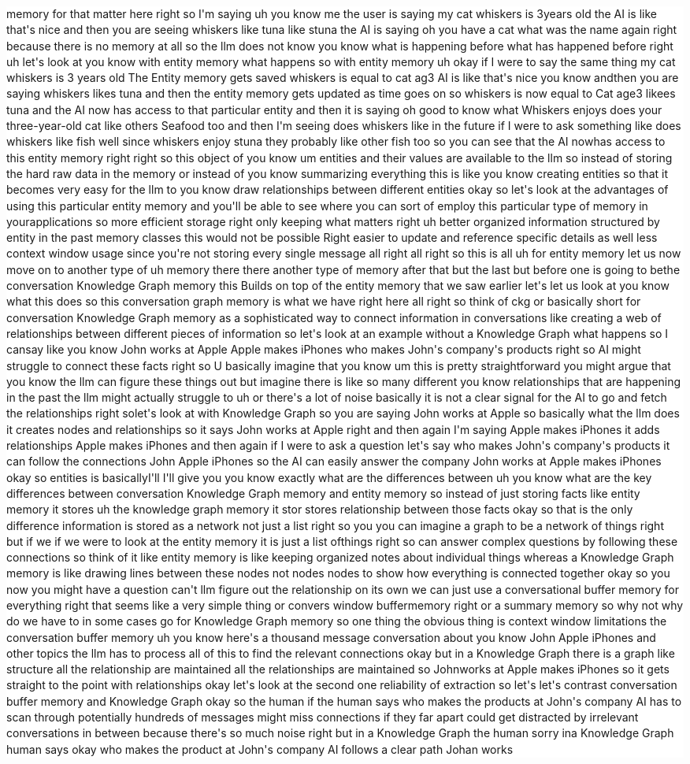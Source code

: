 memory for that matter here right so I'm saying uh you know me the user is saying my cat whiskers is 3years old the AI is like that's nice and then you are seeing whiskers like tuna like stuna the AI is saying oh you have a cat what was the name again right because there is no memory at all so the llm does not know you know what is happening before what has happened before right uh let's look at you know with entity memory what happens so with entity memory uh okay if I were to say the same thing my cat whiskers is 3 years old The Entity memory gets saved whiskers is equal to cat ag3 AI is like that's nice you know andthen you are saying whiskers likes tuna and then the entity memory gets updated as time goes on so whiskers is now equal to Cat age3 likees tuna and the AI now has access to that particular entity and then it is saying oh good to know what Whiskers enjoys does your three-year-old cat like others Seafood too and then I'm seeing does whiskers like in the future if I were to ask something like does whiskers like fish well since whiskers enjoy stuna they probably like other fish too so you can see that the AI nowhas access to this entity memory right right so this object of you know um entities and their values are available to the llm so instead of storing the hard raw data in the memory or instead of you know summarizing everything this is like you know creating entities so that it becomes very easy for the llm to you know draw relationships between different entities okay so let's look at the advantages of using this particular entity memory and you'll be able to see where you can sort of employ this particular type of memory in yourapplications so more efficient storage right only keeping what matters right uh better organized information structured by entity in the past memory classes this would not be possible Right easier to update and reference specific details as well less context window usage since you're not storing every single message all right all right so this is all uh for entity memory let us now move on to another type of uh memory there there another type of memory after that but the last but before one is going to bethe conversation Knowledge Graph memory this Builds on top of the entity memory that we saw earlier let's let us look at you know what this does so this conversation graph memory is what we have right here all right so think of ckg or basically short for conversation Knowledge Graph memory as a sophisticated way to connect information in conversations like creating a web of relationships between different pieces of information so let's look at an example without a Knowledge Graph what happens so I cansay like you know John works at Apple Apple makes iPhones who makes John's company's products right so AI might struggle to connect these facts right so U basically imagine that you know um this is pretty straightforward you might argue that you know the llm can figure these things out but imagine there is like so many different you know relationships that are happening in the past the llm might actually struggle to uh or there's a lot of noise basically it is not a clear signal for the AI to go and fetch the relationships right solet's look at with Knowledge Graph so you are saying John works at Apple so basically what the llm does it creates nodes and relationships so it says John works at Apple right and then again I'm saying Apple makes iPhones it adds relationships Apple makes iPhones and then again if I were to ask a question let's say who makes John's company's products it can follow the connections John Apple iPhones so the AI can easily answer the company John works at Apple makes iPhones okay so entities is basicallyI'll I'll give you you know exactly what are the differences between uh you know what are the key differences between conversation Knowledge Graph memory and entity memory so instead of just storing facts like entity memory it stores uh the knowledge graph memory it stor stores relationship between those facts okay so that is the only difference information is stored as a network not just a list right so you you can imagine a graph to be a network of things right but if we if we were to look at the entity memory it is just a list ofthings right so can answer complex questions by following these connections so think of it like entity memory is like keeping organized notes about individual things whereas a Knowledge Graph memory is like drawing lines between these nodes not nodes nodes to show how everything is connected together okay so you now you might have a question can't llm figure out the relationship on its own we can just use a conversational buffer memory for everything right that seems like a very simple thing or convers window buffermemory right or a summary memory so why not why do we have to in some cases go for Knowledge Graph memory so one thing the obvious thing is context window limitations the conversation buffer memory uh you know here's a thousand message conversation about you know John Apple iPhones and other topics the llm has to process all of this to find the relevant connections okay but in a Knowledge Graph there is a graph like structure all the relationship are maintained all the relationships are maintained so Johnworks at Apple makes iPhones so it gets straight to the point with relationships okay let's look at the second one reliability of extraction so let's let's contrast conversation buffer memory and Knowledge Graph okay so the human if the human says who makes the products at John's company AI has to scan through potentially hundreds of messages might miss connections if they far apart could get distracted by irrelevant conversations in between because there's so much noise right but in a Knowledge Graph the human sorry ina Knowledge Graph human says okay who makes the product at John's company AI follows a clear path Johan works